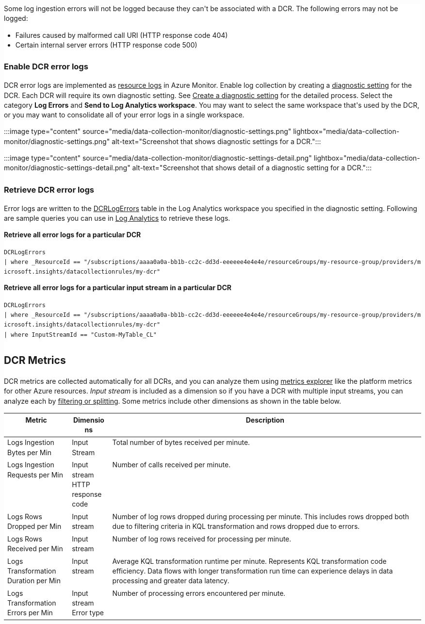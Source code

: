 Some log ingestion errors will not be logged because they can't be associated with a DCR. The following errors may not be logged:

* Failures caused by malformed call URI (HTTP response code 404)
* Certain internal server errors (HTTP response code 500)

### Enable DCR error logs

DCR error logs are implemented as [resource logs](../platform/resource-logs.md) in Azure Monitor. Enable log collection by creating a [diagnostic setting](../platform/diagnostic-settings.md) for the DCR. Each DCR will require its own diagnostic setting. See [Create a diagnostic setting](../platform/diagnostic-settings.md#create-a-diagnostic-setting) for the detailed process. Select the category **Log Errors** and **Send to Log Analytics workspace**. You may want to select the same workspace that's used by the DCR, or you may want to consolidate all of your error logs in a single workspace.

:::image type="content" source="media/data-collection-monitor/diagnostic-settings.png" lightbox="media/data-collection-monitor/diagnostic-settings.png" alt-text="Screenshot that shows diagnostic settings for a DCR.":::

:::image type="content" source="media/data-collection-monitor/diagnostic-settings-detail.png" lightbox="media/data-collection-monitor/diagnostic-settings-detail.png" alt-text="Screenshot that shows detail of a diagnostic setting for a DCR.":::

### Retrieve DCR error logs

Error logs are written to the [DCRLogErrors](/azure/azure-monitor/reference/tables/dcrlogerrors) table in the Log Analytics workspace you specified in the diagnostic setting. Following are sample queries you can use in [Log Analytics](../logs/log-analytics-overview.md) to retrieve these logs.

**Retrieve all error logs for a particular DCR**

```kusto
DCRLogErrors
| where _ResourceId == "/subscriptions/aaaa0a0a-bb1b-cc2c-dd3d-eeeeee4e4e4e/resourceGroups/my-resource-group/providers/microsoft.insights/datacollectionrules/my-dcr"
```

**Retrieve all error logs for a particular input stream in a particular DCR**

```kusto
DCRLogErrors
| where _ResourceId == "/subscriptions/aaaa0a0a-bb1b-cc2c-dd3d-eeeeee4e4e4e/resourceGroups/my-resource-group/providers/microsoft.insights/datacollectionrules/my-dcr"
| where InputStreamId == "Custom-MyTable_CL"
```

## DCR Metrics

DCR metrics are collected automatically for all DCRs, and you can analyze them using [metrics explorer](../metrics/analyze-metrics.md) like the platform metrics for other Azure resources. *Input stream* is included as a dimension so if you have a DCR with multiple input streams, you can analyze each by [filtering or splitting](../metrics/analyze-metrics.md#use-dimension-filters-and-splitting). Some metrics include other dimensions as shown in the table below.


| Metric | Dimensions | Description |
|--------|------------|-------------|
| Logs Ingestion Bytes per Min | Input Stream | Total number of bytes received per minute. |
| Logs Ingestion Requests per Min | Input stream<br>HTTP response code | Number of calls received per minute. |
| Logs Rows Dropped per Min | Input stream | Number of log rows dropped during processing per minute. This includes rows dropped both due to filtering criteria in KQL transformation and rows dropped due to errors. |
| Logs Rows Received per Min | Input stream | Number of log rows received for processing per minute. |
| Logs Transformation Duration per Min | Input stream | Average KQL transformation runtime per minute. Represents KQL transformation code efficiency. Data flows with longer transformation run time can experience delays in data processing and greater data latency. |
| Logs Transformation Errors per Min | Input stream<br>Error type | Number of processing errors encountered per minute. |

